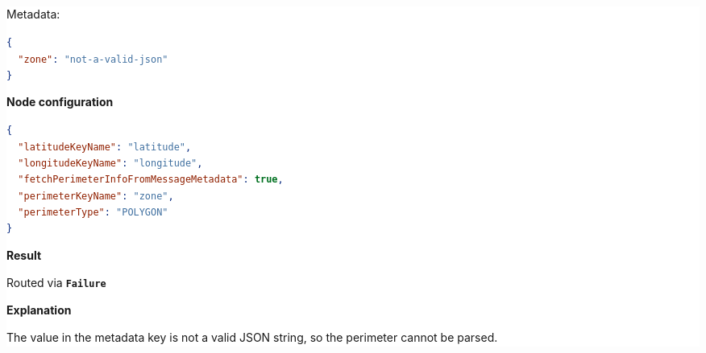 Metadata:
```json
{
  "zone": "not-a-valid-json"
}
```

**Node configuration**

```json
{
  "latitudeKeyName": "latitude",
  "longitudeKeyName": "longitude",
  "fetchPerimeterInfoFromMessageMetadata": true,
  "perimeterKeyName": "zone",
  "perimeterType": "POLYGON"
}
```

**Result**

Routed via **`Failure`**

**Explanation**

The value in the metadata key is not a valid JSON string, so the perimeter cannot be parsed.
